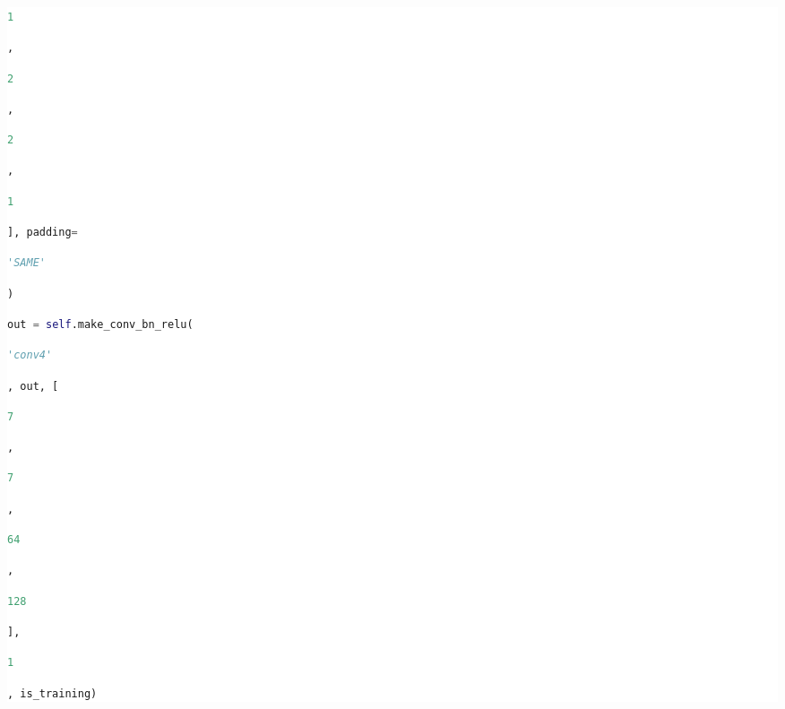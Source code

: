 ```python
1
```
```python
,
```
```python
2
```
```python
,
```
```python
2
```
```python
,
```
```python
1
```
```python
], padding=
```
```python
'SAME'
```
```python
)
```

```python
out = self.make_conv_bn_relu(
```
```python
'conv4'
```
```python
, out, [
```
```python
7
```
```python
,
```
```python
7
```
```python
,
```
```python
64
```
```python
,
```
```python
128
```
```python
],
```
```python
1
```
```python
, is_training)
```
